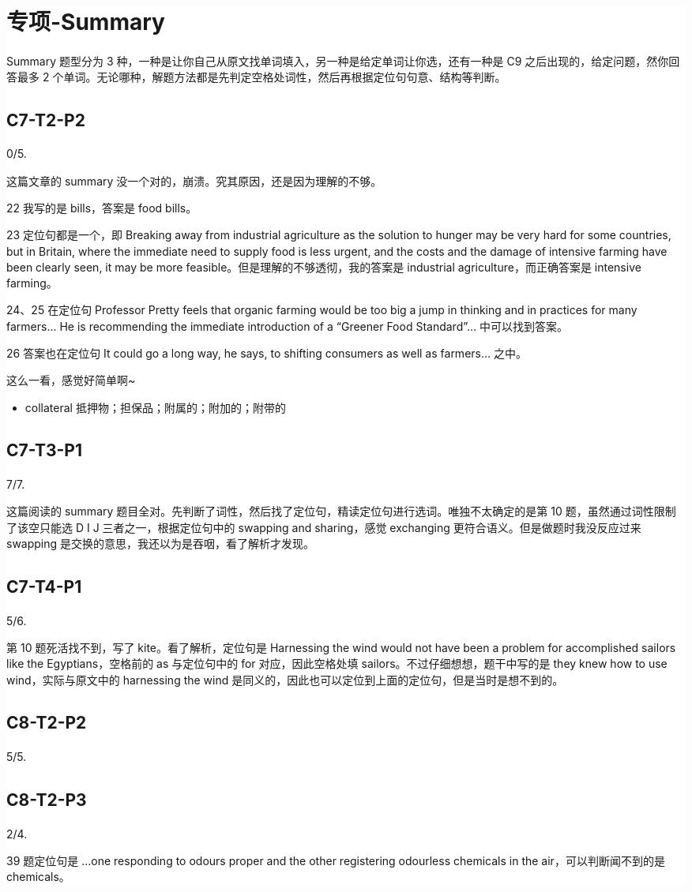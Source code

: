 # 专项-Summary

Summary 题型分为 3 种，一种是让你自己从原文找单词填入，另一种是给定单词让你选，还有一种是 C9 之后出现的，给定问题，然你回答最多 2 个单词。无论哪种，解题方法都是先判定空格处词性，然后再根据定位句句意、结构等判断。

## C7-T2-P2

0/5.

这篇文章的 summary 没一个对的，崩溃。究其原因，还是因为理解的不够。

22 我写的是 bills，答案是 food bills。

23 定位句都是一个，即 Breaking away from industrial agriculture as the solution to hunger may be very hard for some countries, but in Britain, where the immediate need to supply food is less urgent, and the costs and the damage of intensive farming have been clearly seen, it may be more feasible。但是理解的不够透彻，我的答案是 industrial agriculture，而正确答案是 intensive farming。

24、25 在定位句 Professor Pretty feels that organic farming would be too big a jump in thinking and in practices for many farmers... He is recommending the immediate introduction of a “Greener Food Standard”… 中可以找到答案。

26 答案也在定位句 It could go a long way, he says, to shifting consumers as well as farmers…  之中。

这么一看，感觉好简单啊~

- collateral 抵押物；担保品；附属的；附加的；附带的

## C7-T3-P1

7/7.

这篇阅读的 summary 题目全对。先判断了词性，然后找了定位句，精读定位句进行选词。唯独不太确定的是第 10 题，虽然通过词性限制了该空只能选 D I J 三者之一，根据定位句中的 swapping and sharing，感觉 exchanging 更符合语义。但是做题时我没反应过来 swapping 是交换的意思，我还以为是吞咽，看了解析才发现。

## C7-T4-P1

5/6.

第 10 题死活找不到，写了 kite。看了解析，定位句是 Harnessing the wind would not have been a problem for accomplished sailors like the Egyptians，空格前的 as 与定位句中的 for 对应，因此空格处填 sailors。不过仔细想想，题干中写的是 they knew how to use wind，实际与原文中的 harnessing the wind 是同义的，因此也可以定位到上面的定位句，但是当时是想不到的。

## C8-T2-P2

5/5.

## C8-T2-P3

2/4.

39 题定位句是 ...one responding to odours proper and the other registering odourless chemicals in the air，可以判断闻不到的是 chemicals。
